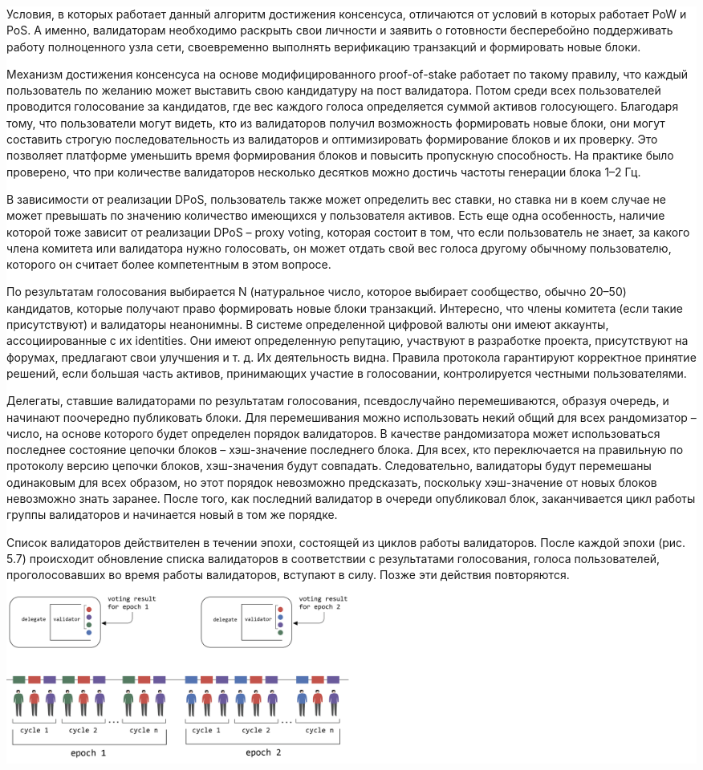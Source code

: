 Условия, в которых работает данный алгоритм достижения консенсуса, отличаются от условий в которых работает PoW и PoS. А именно, валидаторам необходимо раскрыть свои личности и заявить о готовности бесперебойно поддерживать работу полноценного узла сети, своевременно выполнять верификацию транзакций и формировать новые блоки.

Механизм достижения консенсуса на основе модифицированного proof-of-stake работает по такому правилу, что каждый пользователь по желанию может выставить свою кандидатуру на пост валидатора. Потом среди всех пользователей проводится голосование за кандидатов, где вес каждого голоса определяется суммой активов голосующего. Благодаря тому, что пользователи могут видеть, кто из валидаторов получил возможность формировать новые блоки, они могут составить строгую последовательность из валидаторов и оптимизировать формирование блоков и их проверку. Это позволяет платформе уменьшить время формирования блоков и повысить пропускную способность. На практике было проверено, что при количестве валидаторов несколько десятков можно достичь частоты генерации блока 1–2 Гц.

В зависимости от реализации DPoS, пользователь также может определить вес ставки, но ставка ни в коем случае не может превышать по значению количество имеющихся у пользователя активов. Есть еще одна особенность, наличие которой тоже зависит от реализации DPoS – proxy voting, которая состоит в том, что если пользователь не знает, за какого члена комитета или валидатора нужно голосовать, он может отдать свой вес голоса другому обычному пользователю, которого он считает более компетентным в этом вопросе.

По результатам голосования выбирается N (натуральное число, которое выбирает сообщество, обычно 20–50) кандидатов, которые получают право формировать новые блоки транзакций. Интересно, что члены комитета (если такие присутствуют) и валидаторы неанонимны. В системе определенной цифровой валюты они имеют аккаунты, ассоциированные с их identities. Они имеют определенную репутацию, участвуют в разработке проекта, присутствуют на форумах, предлагают свои улучшения и т. д. Их деятельность видна. Правила протокола гарантируют корректное принятие решений, если большая часть активов, принимающих участие в голосовании, контролируется честными пользователями.

Делегаты, ставшие валидаторами по результатам голосования, псевдослучайно перемешиваются, образуя очередь, и начинают поочередно публиковать блоки. Для перемешивания можно использовать некий общий для всех рандомизатор – число, на основе которого будет определен порядок валидаторов. В качестве рандомизатора может использоваться последнее состояние цепочки блоков – хэш-значение последнего блока. Для всех, кто переключается на правильную по протоколу версию цепочки блоков, хэш-значения будут совпадать. Следовательно, валидаторы будут перемешаны одинаковым для всех образом, но этот порядок невозможно предсказать, поскольку хэш-значение от новых блоков невозможно знать заранее. После того, как последний валидатор в очереди опубликовал блок, заканчивается цикл работы группы валидаторов и начинается новый в том же порядке.

Список валидаторов действителен в течении эпохи, состоящей из циклов работы валидаторов. После каждой эпохи (рис. 5.7) происходит обновление списка валидаторов в соответствии с результатами голосования, голоса пользователей, проголосовавших во время работы валидаторов, вступают в силу. Позже эти действия повторяются.

<img width="50%" alt="Рисунок 5.7 – Этапы достижения консенсуса" src="/resources/img/volume-2/5.2-Delegated-proof-of-stake-as-a-consensus-algorithm.png/Figure-5.8-Consensus-achievement-stages.png"/> 

